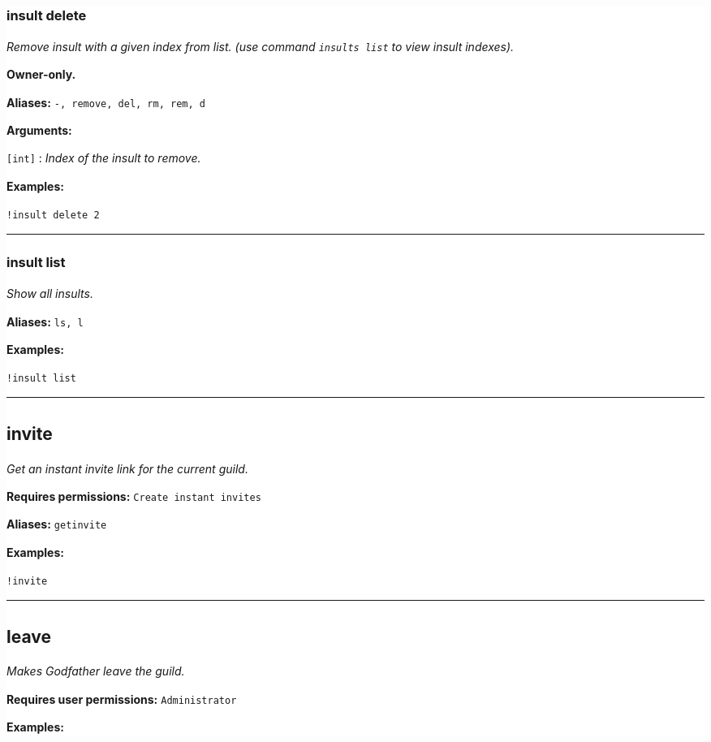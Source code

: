 ### insult delete
*Remove insult with a given index from list. (use command ``insults list`` to view insult indexes).*

**Owner-only.**

**Aliases:**
`-, remove, del, rm, rem, d`

**Arguments:**

`[int]` : *Index of the insult to remove.*

**Examples:**

```
!insult delete 2
```
---

### insult list
*Show all insults.*

**Aliases:**
`ls, l`

**Examples:**

```
!insult list
```
---

## invite
*Get an instant invite link for the current guild.*

**Requires permissions:**
`Create instant invites`

**Aliases:**
`getinvite`

**Examples:**

```
!invite
```
---

## leave
*Makes Godfather leave the guild.*

**Requires user permissions:**
`Administrator`

**Examples:**
